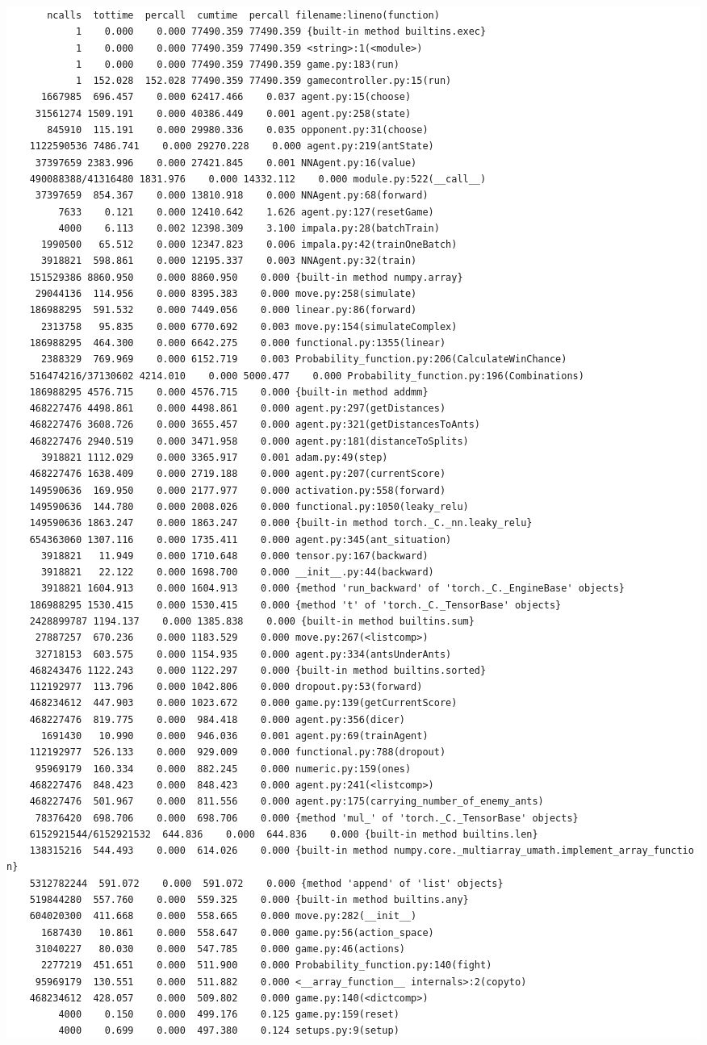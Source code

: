            ncalls  tottime  percall  cumtime  percall filename:lineno(function)
                1    0.000    0.000 77490.359 77490.359 {built-in method builtins.exec}
                1    0.000    0.000 77490.359 77490.359 <string>:1(<module>)
                1    0.000    0.000 77490.359 77490.359 game.py:183(run)
                1  152.028  152.028 77490.359 77490.359 gamecontroller.py:15(run)
          1667985  696.457    0.000 62417.466    0.037 agent.py:15(choose)
         31561274 1509.191    0.000 40386.449    0.001 agent.py:258(state)
           845910  115.191    0.000 29980.336    0.035 opponent.py:31(choose)
        1122590536 7486.741    0.000 29270.228    0.000 agent.py:219(antState)
         37397659 2383.996    0.000 27421.845    0.001 NNAgent.py:16(value)
        490088388/41316480 1831.976    0.000 14332.112    0.000 module.py:522(__call__)
         37397659  854.367    0.000 13810.918    0.000 NNAgent.py:68(forward)
             7633    0.121    0.000 12410.642    1.626 agent.py:127(resetGame)
             4000    6.113    0.002 12398.309    3.100 impala.py:28(batchTrain)
          1990500   65.512    0.000 12347.823    0.006 impala.py:42(trainOneBatch)
          3918821  598.861    0.000 12195.337    0.003 NNAgent.py:32(train)
        151529386 8860.950    0.000 8860.950    0.000 {built-in method numpy.array}
         29044136  114.956    0.000 8395.383    0.000 move.py:258(simulate)
        186988295  591.532    0.000 7449.056    0.000 linear.py:86(forward)
          2313758   95.835    0.000 6770.692    0.003 move.py:154(simulateComplex)
        186988295  464.300    0.000 6642.275    0.000 functional.py:1355(linear)
          2388329  769.969    0.000 6152.719    0.003 Probability_function.py:206(CalculateWinChance)
        516474216/37130602 4214.010    0.000 5000.477    0.000 Probability_function.py:196(Combinations)
        186988295 4576.715    0.000 4576.715    0.000 {built-in method addmm}
        468227476 4498.861    0.000 4498.861    0.000 agent.py:297(getDistances)
        468227476 3608.726    0.000 3655.457    0.000 agent.py:321(getDistancesToAnts)
        468227476 2940.519    0.000 3471.958    0.000 agent.py:181(distanceToSplits)
          3918821 1112.029    0.000 3365.917    0.001 adam.py:49(step)
        468227476 1638.409    0.000 2719.188    0.000 agent.py:207(currentScore)
        149590636  169.950    0.000 2177.977    0.000 activation.py:558(forward)
        149590636  144.780    0.000 2008.026    0.000 functional.py:1050(leaky_relu)
        149590636 1863.247    0.000 1863.247    0.000 {built-in method torch._C._nn.leaky_relu}
        654363060 1307.116    0.000 1735.411    0.000 agent.py:345(ant_situation)
          3918821   11.949    0.000 1710.648    0.000 tensor.py:167(backward)
          3918821   22.122    0.000 1698.700    0.000 __init__.py:44(backward)
          3918821 1604.913    0.000 1604.913    0.000 {method 'run_backward' of 'torch._C._EngineBase' objects}
        186988295 1530.415    0.000 1530.415    0.000 {method 't' of 'torch._C._TensorBase' objects}
        2428899787 1194.137    0.000 1385.838    0.000 {built-in method builtins.sum}
         27887257  670.236    0.000 1183.529    0.000 move.py:267(<listcomp>)
         32718153  603.575    0.000 1154.935    0.000 agent.py:334(antsUnderAnts)
        468243476 1122.243    0.000 1122.297    0.000 {built-in method builtins.sorted}
        112192977  113.796    0.000 1042.806    0.000 dropout.py:53(forward)
        468234612  447.903    0.000 1023.672    0.000 game.py:139(getCurrentScore)
        468227476  819.775    0.000  984.418    0.000 agent.py:356(dicer)
          1691430   10.990    0.000  946.036    0.001 agent.py:69(trainAgent)
        112192977  526.133    0.000  929.009    0.000 functional.py:788(dropout)
         95969179  160.334    0.000  882.245    0.000 numeric.py:159(ones)
        468227476  848.423    0.000  848.423    0.000 agent.py:241(<listcomp>)
        468227476  501.967    0.000  811.556    0.000 agent.py:175(carrying_number_of_enemy_ants)
         78376420  698.706    0.000  698.706    0.000 {method 'mul_' of 'torch._C._TensorBase' objects}
        6152921544/6152921532  644.836    0.000  644.836    0.000 {built-in method builtins.len}
        138315216  544.493    0.000  614.026    0.000 {built-in method numpy.core._multiarray_umath.implement_array_function}
        5312782244  591.072    0.000  591.072    0.000 {method 'append' of 'list' objects}
        519844280  557.760    0.000  559.325    0.000 {built-in method builtins.any}
        604020300  411.668    0.000  558.665    0.000 move.py:282(__init__)
          1687430   10.861    0.000  558.647    0.000 game.py:56(action_space)
         31040227   80.030    0.000  547.785    0.000 game.py:46(actions)
          2277219  451.651    0.000  511.900    0.000 Probability_function.py:140(fight)
         95969179  130.551    0.000  511.882    0.000 <__array_function__ internals>:2(copyto)
        468234612  428.057    0.000  509.802    0.000 game.py:140(<dictcomp>)
             4000    0.150    0.000  499.176    0.125 game.py:159(reset)
             4000    0.699    0.000  497.380    0.124 setups.py:9(setup)